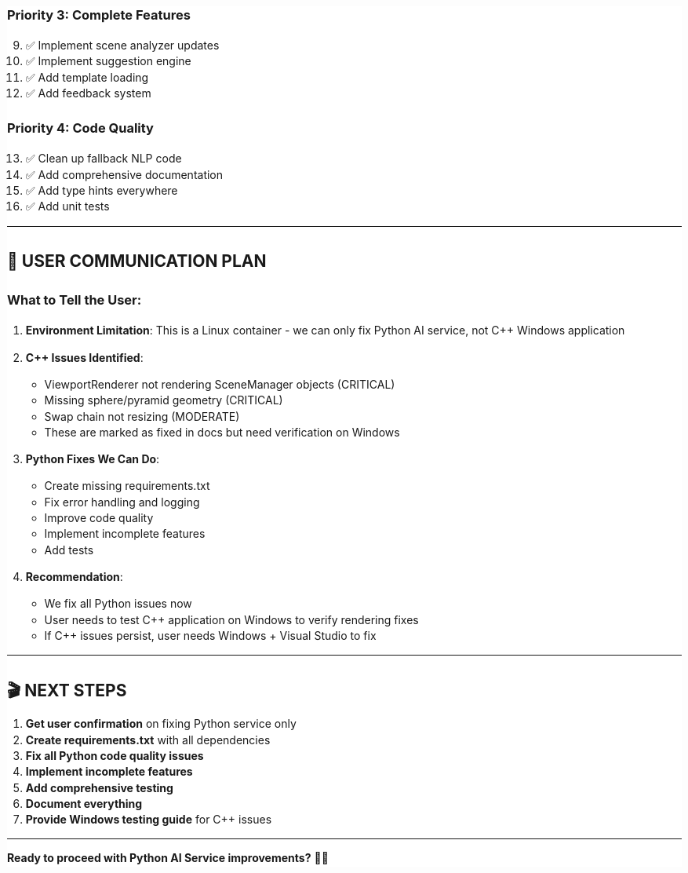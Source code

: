 ### **Priority 3: Complete Features**
9. ✅ Implement scene analyzer updates
10. ✅ Implement suggestion engine
11. ✅ Add template loading
12. ✅ Add feedback system

### **Priority 4: Code Quality**
13. ✅ Clean up fallback NLP code
14. ✅ Add comprehensive documentation
15. ✅ Add type hints everywhere
16. ✅ Add unit tests

---

## 📝 **USER COMMUNICATION PLAN**

### **What to Tell the User:**

1. **Environment Limitation**: This is a Linux container - we can only fix Python AI service, not C++ Windows application

2. **C++ Issues Identified**:
   - ViewportRenderer not rendering SceneManager objects (CRITICAL)
   - Missing sphere/pyramid geometry (CRITICAL) 
   - Swap chain not resizing (MODERATE)
   - These are marked as fixed in docs but need verification on Windows

3. **Python Fixes We Can Do**:
   - Create missing requirements.txt
   - Fix error handling and logging
   - Improve code quality
   - Implement incomplete features
   - Add tests

4. **Recommendation**: 
   - We fix all Python issues now
   - User needs to test C++ application on Windows to verify rendering fixes
   - If C++ issues persist, user needs Windows + Visual Studio to fix

---

## 🎬 **NEXT STEPS**

1. **Get user confirmation** on fixing Python service only
2. **Create requirements.txt** with all dependencies
3. **Fix all Python code quality issues**
4. **Implement incomplete features**
5. **Add comprehensive testing**
6. **Document everything**
7. **Provide Windows testing guide** for C++ issues

---

**Ready to proceed with Python AI Service improvements?** 🚀✨
